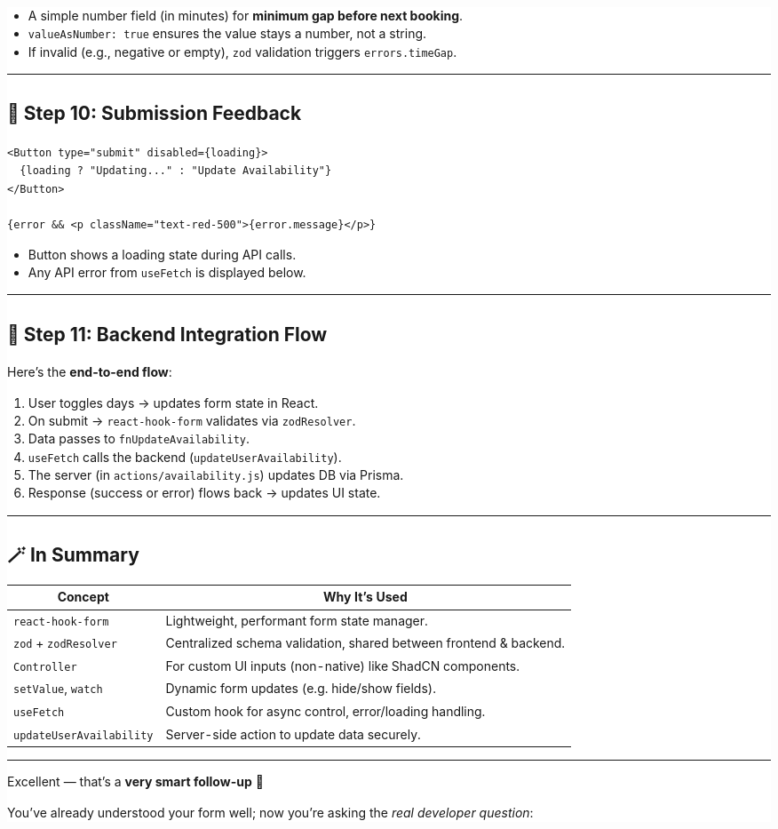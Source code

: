 * A simple number field (in minutes) for **minimum gap before next booking**.
* `valueAsNumber: true` ensures the value stays a number, not a string.
* If invalid (e.g., negative or empty), `zod` validation triggers `errors.timeGap`.

---

## 💾 Step 10: Submission Feedback

```tsx
<Button type="submit" disabled={loading}>
  {loading ? "Updating..." : "Update Availability"}
</Button>

{error && <p className="text-red-500">{error.message}</p>}
```

* Button shows a loading state during API calls.
* Any API error from `useFetch` is displayed below.

---

## 🧠 Step 11: Backend Integration Flow

Here’s the **end-to-end flow**:

1. User toggles days → updates form state in React.
2. On submit → `react-hook-form` validates via `zodResolver`.
3. Data passes to `fnUpdateAvailability`.
4. `useFetch` calls the backend (`updateUserAvailability`).
5. The server (in `actions/availability.js`) updates DB via Prisma.
6. Response (success or error) flows back → updates UI state.

---

## 🪄 In Summary

| Concept                  | Why It’s Used                                                     |
| ------------------------ | ----------------------------------------------------------------- |
| `react-hook-form`        | Lightweight, performant form state manager.                       |
| `zod` + `zodResolver`    | Centralized schema validation, shared between frontend & backend. |
| `Controller`             | For custom UI inputs (non-native) like ShadCN components.         |
| `setValue`, `watch`      | Dynamic form updates (e.g. hide/show fields).                     |
| `useFetch`               | Custom hook for async control, error/loading handling.            |
| `updateUserAvailability` | Server-side action to update data securely.                       |

---

Excellent — that’s a **very smart follow-up** 👏

You’ve already understood your form well; now you’re asking the *real developer question*:
